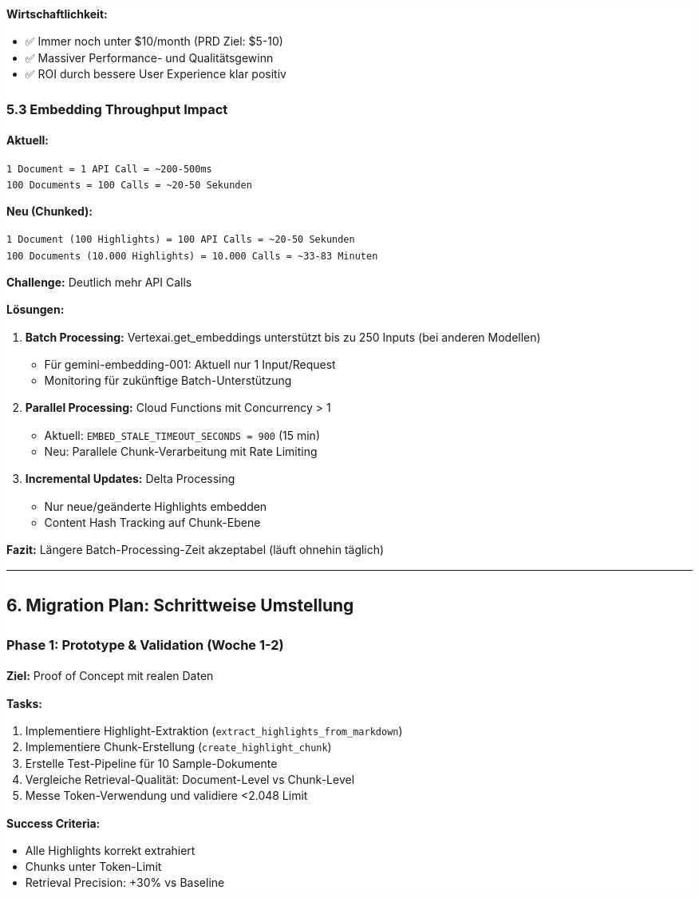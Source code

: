 **Wirtschaftlichkeit:**
- ✅ Immer noch unter $10/month (PRD Ziel: $5-10)
- ✅ Massiver Performance- und Qualitätsgewinn
- ✅ ROI durch bessere User Experience klar positiv

### 5.3 Embedding Throughput Impact

**Aktuell:**
```
1 Document = 1 API Call = ~200-500ms
100 Documents = 100 Calls = ~20-50 Sekunden
```

**Neu (Chunked):**
```
1 Document (100 Highlights) = 100 API Calls = ~20-50 Sekunden
100 Documents (10.000 Highlights) = 10.000 Calls = ~33-83 Minuten
```

**Challenge:** Deutlich mehr API Calls

**Lösungen:**
1. **Batch Processing:** Vertexai.get_embeddings unterstützt bis zu 250 Inputs (bei anderen Modellen)
   - Für gemini-embedding-001: Aktuell nur 1 Input/Request
   - Monitoring für zukünftige Batch-Unterstützung

2. **Parallel Processing:** Cloud Functions mit Concurrency > 1
   - Aktuell: `EMBED_STALE_TIMEOUT_SECONDS = 900` (15 min)
   - Neu: Parallele Chunk-Verarbeitung mit Rate Limiting

3. **Incremental Updates:** Delta Processing
   - Nur neue/geänderte Highlights embedden
   - Content Hash Tracking auf Chunk-Ebene

**Fazit:** Längere Batch-Processing-Zeit akzeptabel (läuft ohnehin täglich)

---

## 6. Migration Plan: Schrittweise Umstellung

### Phase 1: Prototype & Validation (Woche 1-2)

**Ziel:** Proof of Concept mit realen Daten

**Tasks:**
1. Implementiere Highlight-Extraktion (`extract_highlights_from_markdown`)
2. Implementiere Chunk-Erstellung (`create_highlight_chunk`)
3. Erstelle Test-Pipeline für 10 Sample-Dokumente
4. Vergleiche Retrieval-Qualität: Document-Level vs Chunk-Level
5. Messe Token-Verwendung und validiere <2.048 Limit

**Success Criteria:**
- Alle Highlights korrekt extrahiert
- Chunks unter Token-Limit
- Retrieval Precision: +30% vs Baseline
